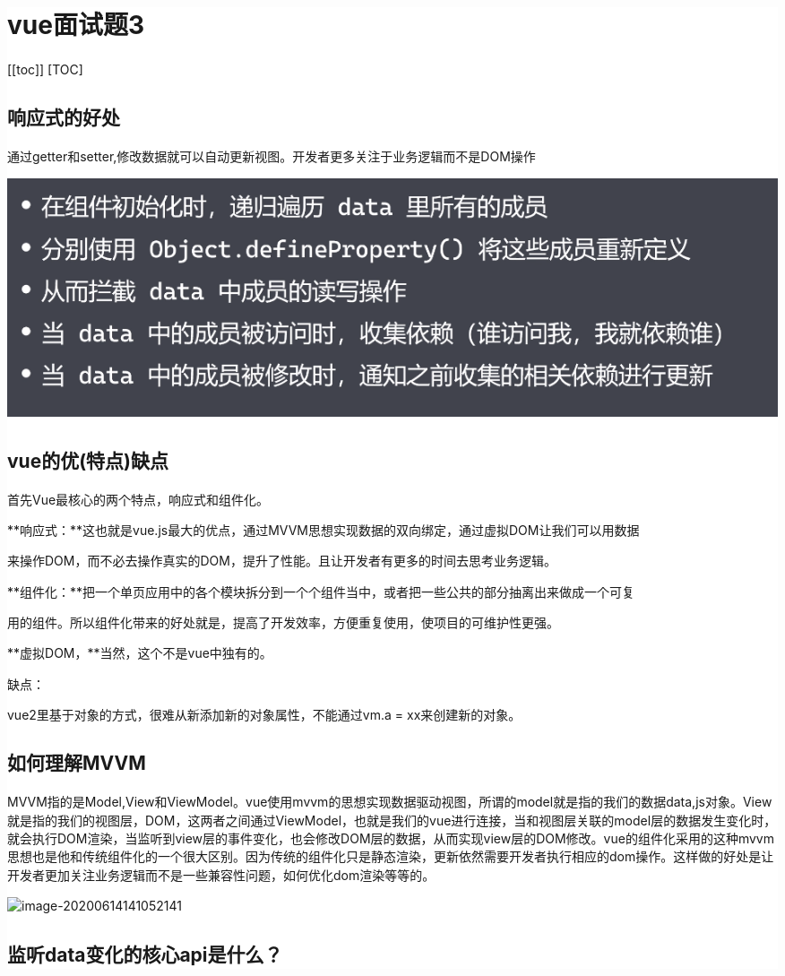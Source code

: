 # vue面试题3
[[toc]]
[TOC]
## 响应式的好处

通过getter和setter,修改数据就可以自动更新视图。开发者更多关注于业务逻辑而不是DOM操作

![image-20200920214545035](../../.vuepress/public/assets/img/image-20200920214545035.png)

## vue的优(特点)缺点

⾸先Vue最核⼼的两个特点，响应式和组件化。 

**响应式：**这也就是vue.js最⼤的优点，通过MVVM思想实现数据的双向绑定，通过虚拟DOM让我们可以⽤数据

来操作DOM，⽽不必去操作真实的DOM，提升了性能。且让开发者有更多的时间去思考业务逻辑。 

**组件化：**把⼀个单⻚应⽤中的各个模块拆分到⼀个个组件当中，或者把⼀些公共的部分抽离出来做成⼀个可复 

⽤的组件。所以组件化带来的好处就是，提⾼了开发效率，⽅便重复使⽤，使项⽬的可维护性更强。 

**虚拟DOM，**当然，这个不是vue中独有的。 

缺点：

vue2里基于对象的方式，很难从新添加新的对象属性，不能通过vm.a = xx来创建新的对象。                        

## 如何理解MVVM

MVVM指的是Model,View和ViewModel。vue使用mvvm的思想实现数据驱动视图，所谓的model就是指的我们的数据data,js对象。View就是指的我们的视图层，DOM，这两者之间通过ViewModel，也就是我们的vue进行连接，当和视图层关联的model层的数据发生变化时，就会执行DOM渲染，当监听到view层的事件变化，也会修改DOM层的数据，从而实现view层的DOM修改。vue的组件化采用的这种mvvm思想也是他和传统组件化的一个很大区别。因为传统的组件化只是静态渲染，更新依然需要开发者执行相应的dom操作。这样做的好处是让开发者更加关注业务逻辑而不是一些兼容性问题，如何优化dom渲染等等的。

![image-20200614141052141](D:/czw-project/learningblog/docs/.vuepress/public/assets/img/image-20200614141052141.png)

## 监听data变化的核心api是什么？
